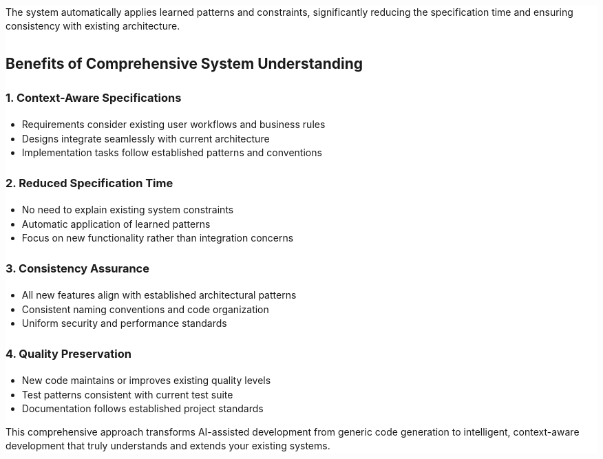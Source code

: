 The system automatically applies learned patterns and constraints, significantly reducing the specification time and ensuring consistency with existing architecture.

## Benefits of Comprehensive System Understanding

### 1. **Context-Aware Specifications**
- Requirements consider existing user workflows and business rules
- Designs integrate seamlessly with current architecture
- Implementation tasks follow established patterns and conventions

### 2. **Reduced Specification Time**
- No need to explain existing system constraints
- Automatic application of learned patterns
- Focus on new functionality rather than integration concerns

### 3. **Consistency Assurance**
- All new features align with established architectural patterns
- Consistent naming conventions and code organization
- Uniform security and performance standards

### 4. **Quality Preservation**
- New code maintains or improves existing quality levels
- Test patterns consistent with current test suite
- Documentation follows established project standards

This comprehensive approach transforms AI-assisted development from generic code generation to intelligent, context-aware development that truly understands and extends your existing systems.